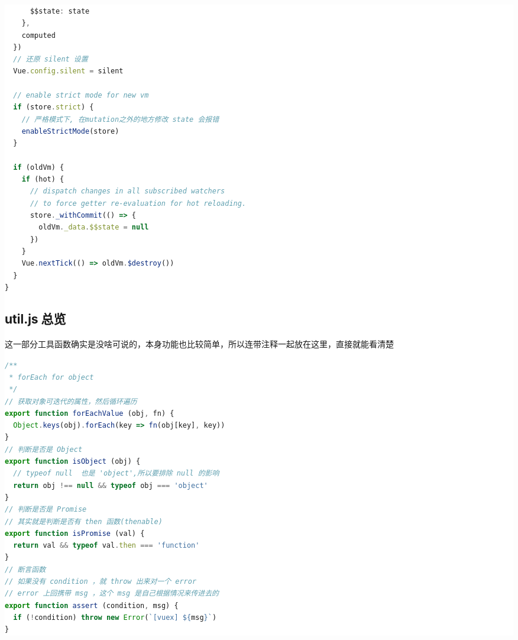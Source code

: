 ```js
      $$state: state
    },
    computed
  })
  // 还原 silent 设置
  Vue.config.silent = silent

  // enable strict mode for new vm
  if (store.strict) {
	// 严格模式下, 在mutation之外的地方修改 state 会报错
    enableStrictMode(store)
  }

  if (oldVm) {
    if (hot) {
      // dispatch changes in all subscribed watchers
      // to force getter re-evaluation for hot reloading.
      store._withCommit(() => {
        oldVm._data.$$state = null
      })
    }
    Vue.nextTick(() => oldVm.$destroy())
  }
}
```



## util.js 总览

这一部分工具函数确实是没啥可说的，本身功能也比较简单，所以连带注释一起放在这里，直接就能看清楚

```js
/**
 * forEach for object
 */
// 获取对象可迭代的属性，然后循环遍历
export function forEachValue (obj, fn) {
  Object.keys(obj).forEach(key => fn(obj[key], key))
}
// 判断是否是 Object
export function isObject (obj) {
  // typeof null  也是 'object',所以要排除 null 的影响
  return obj !== null && typeof obj === 'object'
}
// 判断是否是 Promise
// 其实就是判断是否有 then 函数(thenable)
export function isPromise (val) {
  return val && typeof val.then === 'function'
}
// 断言函数
// 如果没有 condition ，就 throw 出来对一个 error
// error 上回携带 msg ，这个 msg 是自己根据情况来传进去的
export function assert (condition, msg) {
  if (!condition) throw new Error(`[vuex] ${msg}`)
}
```

